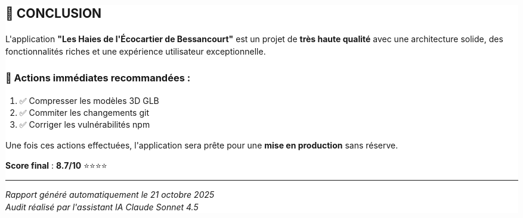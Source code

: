 ## 📝 CONCLUSION

L'application **"Les Haies de l'Écocartier de Bessancourt"** est un projet de **très haute qualité** avec une architecture solide, des fonctionnalités riches et une expérience utilisateur exceptionnelle.

### 🎯 Actions immédiates recommandées :
1. ✅ Compresser les modèles 3D GLB
2. ✅ Commiter les changements git
3. ✅ Corriger les vulnérabilités npm

Une fois ces actions effectuées, l'application sera prête pour une **mise en production** sans réserve.

**Score final** : **8.7/10** ⭐⭐⭐⭐

---

*Rapport généré automatiquement le 21 octobre 2025*  
*Audit réalisé par l'assistant IA Claude Sonnet 4.5*

